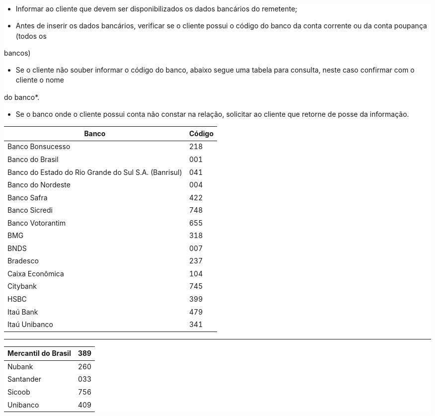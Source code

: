 -  Informar ao cliente que devem ser disponibilizados os dados bancários do remetente;

-  Antes de inserir os dados bancários, verificar se o cliente possui o código do banco da conta corrente ou da conta poupança (todos os

bancos)

-  Se o cliente não souber informar o código do banco, abaixo segue uma tabela para consulta, neste caso confirmar com o cliente o nome

do banco*.

-  Se o banco onde o cliente possui conta não constar na relação, solicitar ao cliente que retorne de posse da informação.

|Banco|Código|
|---|---|
|Banco Bonsucesso|218|
|Banco do Brasil|001|
|Banco do Estado do Rio Grande do Sul S.A. (Banrisul)|041|
|Banco do Nordeste|004|
|Banco Safra|422|
|Banco Sicredi|748|
|Banco Votorantim|655|
|BMG|318|
|BNDS|007|
|Bradesco|237|
|Caixa Econômica|104|
|Citybank|745|
|HSBC|399|
|Itaú Bank|479|
|Itaú Unibanco|341|


-----

|Mercantil do Brasil|389|
|---|---|
|Nubank|260|
|Santander|033|
|Sicoob|756|
|Unibanco|409|
